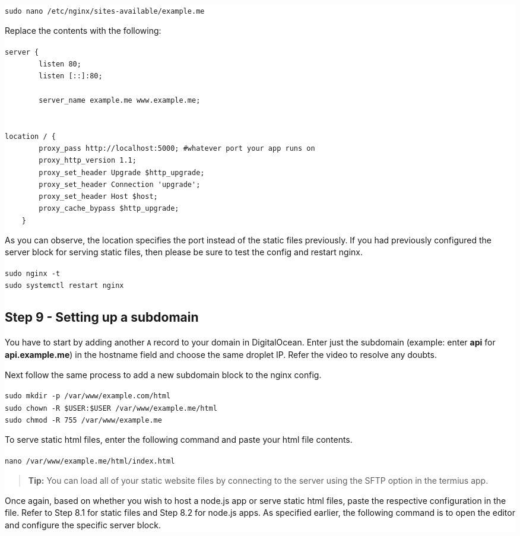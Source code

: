 ```
sudo nano /etc/nginx/sites-available/example.me
```

Replace the contents with the following:

```
server {
        listen 80;
        listen [::]:80;

        server_name example.me www.example.me;


location / {
        proxy_pass http://localhost:5000; #whatever port your app runs on
        proxy_http_version 1.1;
        proxy_set_header Upgrade $http_upgrade;
        proxy_set_header Connection 'upgrade';
        proxy_set_header Host $host;
        proxy_cache_bypass $http_upgrade;
    }
```

As you can observe, the location specifies the port instead of the static files previously.
If you had previously configured the server block for serving static files, then please be sure to test the config and restart nginx.

```
sudo nginx -t
sudo systemctl restart nginx
```

## Step 9 - Setting up a subdomain

You have to start by adding another `A` record to your domain in DigitalOcean. Enter just the subdomain (example: enter **api** for **api.example.me**) in the hostname field and choose the same droplet IP. Refer the video to resolve any doubts.

Next follow the same process to add a new subdomain block to the nginx config.

    sudo mkdir -p /var/www/example.com/html
    sudo chown -R $USER:$USER /var/www/example.me/html
    sudo chmod -R 755 /var/www/example.me

To serve static html files, enter the following command and paste your html file contents.

    nano /var/www/example.me/html/index.html

> **Tip:** You can load all of your static website files by connecting to the server using the SFTP option in the termius app.

Once again, based on whether you wish to host a node.js app or serve static html files, paste the respective configuration in the file. Refer to Step 8.1 for static files and Step 8.2 for node.js apps.
As specified earlier, the following command is to open the editor and configure the specific server block.
